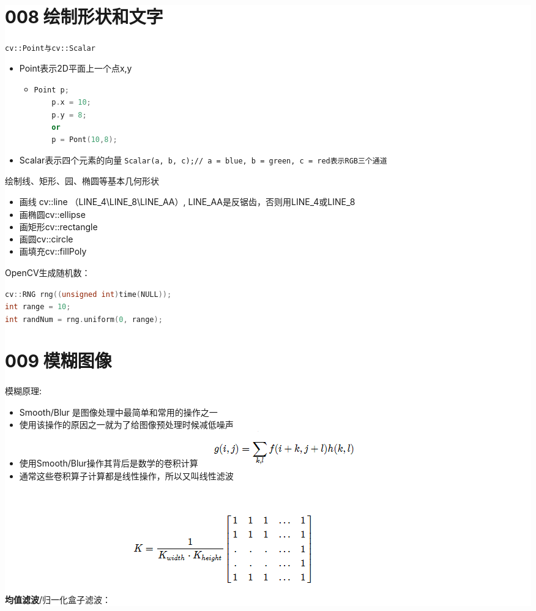 

# 008 绘制形状和文字

`cv::Point与cv::Scalar`

* Point表示2D平面上一个点x,y

  * ```c++
    Point p;
    	p.x = 10;
    	p.y = 8;
     	or
    	p = Pont(10,8);
    ```

* Scalar表示四个元素的向量
  	`Scalar(a, b, c);// a = blue, b = green, c = red表示RGB三个通道`



绘制线、矩形、园、椭圆等基本几何形状

* 画线 cv::line （LINE_4\LINE_8\LINE_AA）, LINE_AA是反锯齿，否则用LINE_4或LINE_8
* 画椭圆cv::ellipse
* 画矩形cv::rectangle
* 画圆cv::circle
* 画填充cv::fillPoly



OpenCV生成随机数：

```c++
cv::RNG rng((unsigned int)time(NULL));
int range = 10;
int randNum = rng.uniform(0, range);
```



# 009 模糊图像

模糊原理:

- Smooth/Blur 是图像处理中最简单和常用的操作之一
- 使用该操作的原因之一就为了给图像预处理时候减低噪声
- 使用Smooth/Blur操作其背后是数学的卷积计算![image-20210210231651552](pics/01_OpenCV_Basic/image-20210210231651552.png)
- 通常这些卷积算子计算都是线性操作，所以又叫线性滤波



**均值滤波**/归一化盒子滤波：![image-20210210231924715](pics/01_OpenCV_Basic/image-20210210231924715.png)
